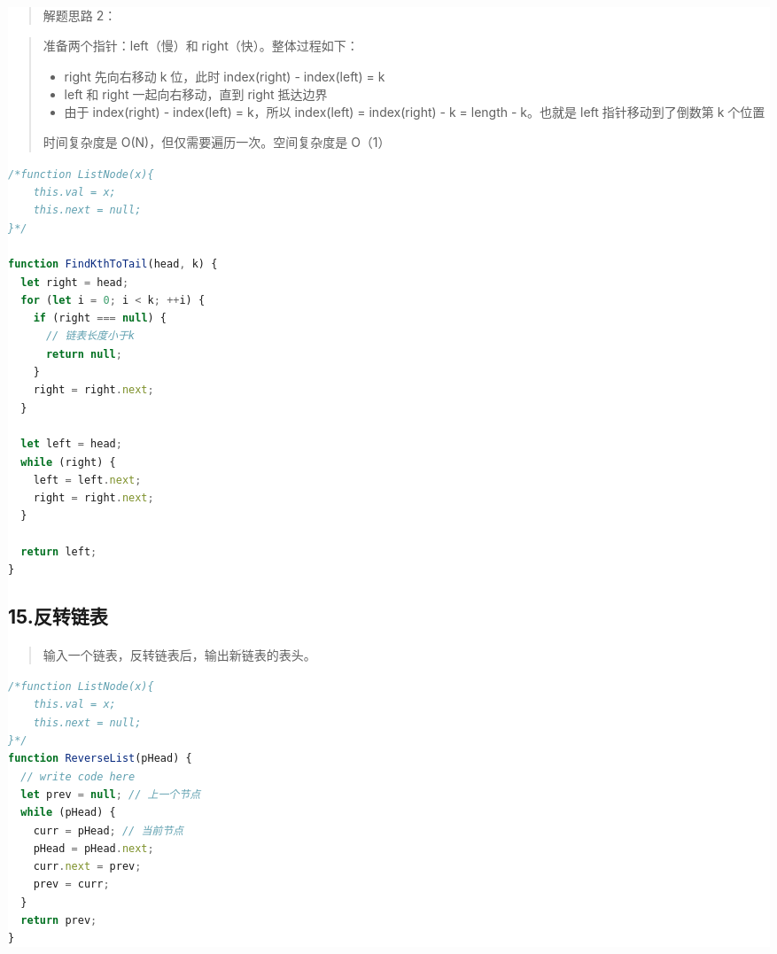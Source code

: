> 解题思路 2：

> 准备两个指针：left（慢）和 right（快）。整体过程如下：
>
> - right 先向右移动 k 位，此时 index(right) - index(left) = k
> - left 和 right 一起向右移动，直到 right 抵达边界
> - 由于 index(right) - index(left) = k，所以 index(left) = index(right) - k = length - k。也就是 left 指针移动到了倒数第 k 个位置
>
> 时间复杂度是 O(N)，但仅需要遍历一次。空间复杂度是 O（1）

```js
/*function ListNode(x){
    this.val = x;
    this.next = null;
}*/

function FindKthToTail(head, k) {
  let right = head;
  for (let i = 0; i < k; ++i) {
    if (right === null) {
      // 链表长度小于k
      return null;
    }
    right = right.next;
  }

  let left = head;
  while (right) {
    left = left.next;
    right = right.next;
  }

  return left;
}
```

## 15.反转链表

> 输入一个链表，反转链表后，输出新链表的表头。

```js
/*function ListNode(x){
    this.val = x;
    this.next = null;
}*/
function ReverseList(pHead) {
  // write code here
  let prev = null; // 上一个节点
  while (pHead) {
    curr = pHead; // 当前节点
    pHead = pHead.next;
    curr.next = prev;
    prev = curr;
  }
  return prev;
}
```
